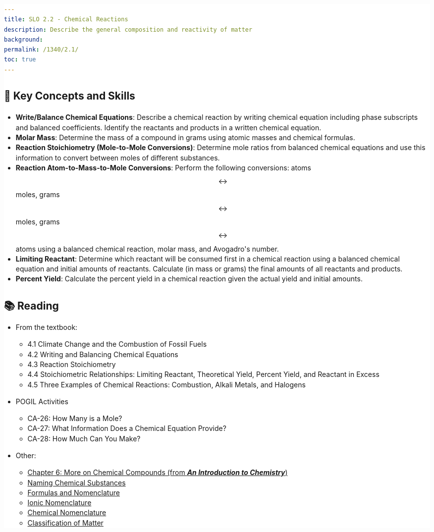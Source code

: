 ```yaml
---
title: SLO 2.2 - Chemical Reactions
description: Describe the general composition and reactivity of matter
background: 
permalink: /1340/2.1/
toc: true
---
```


## :key: Key Concepts and Skills
* **Write/Balance Chemical Equations**: Describe a chemical reaction by writing chemical equation including phase subscripts and balanced coefficients. Identify the reactants and products in a written chemical equation.
* **Molar Mass**: Determine the mass of a compound in grams using atomic masses and chemical formulas.
* **Reaction Stoichiometry (Mole-to-Mole Conversions)**: Determine mole ratios from balanced chemical equations and use this information to convert between moles of different substances.
* **Reaction Atom-to-Mass-to-Mole Conversions**: Perform the following conversions: atoms $$\leftrightarrow$$ moles, grams $$\leftrightarrow$$ moles, grams $$\leftrightarrow$$ atoms using a balanced chemical reaction, molar mass, and Avogadro's number.
* **Limiting Reactant**: Determine which reactant will be consumed first in a chemical reaction using a balanced chemical equation and initial amounts of reactants. Calculate (in mass or grams) the final amounts of all reactants and products. 
* **Percent Yield**: Calculate the percent yield in a chemical reaction given the actual yield and initial amounts.

## :books: Reading

* From the textbook:
    * 4.1 Climate Change and the Combustion of Fossil Fuels
    * 4.2 Writing and Balancing Chemical Equations
    * 4.3 Reaction Stoichiometry
    * 4.4 Stoichiometric Relationships: Limiting Reactant, Theoretical Yield, Percent Yield, and Reactant in Excess
    * 4.5 Three Examples of Chemical Reactions: Combustion, Alkali Metals, and Halogens

* POGIL Activities
    * CA-26: How Many is a Mole?
    * CA-27: What Information Does a Chemical Equation Provide? 
    * CA-28: How Much Can You Make?

* Other:
    * <a href="http://preparatorychemistry.com/Bishop_Atoms_First.htm#Chapter%206" target="_blank">Chapter 6: More on Chemical Compounds (from ***An Introduction to Chemistry***)</a>
    * <a href="https://www.chem1.com/acad/webtext/intro/int-5.html#SEC3" target="_blank">Naming Chemical Substances</a>
    * <a href="http://www.angelo.edu/faculty/kboudrea/general/formulas_nomenclature/Formulas_Nomenclature.htm" target="_blank">Formulas and Nomenclature</a>
    * <a href="http://preparatorychemistry.com/Bishop_ionic_nomenclature_help.htm" target="_blank">Ionic Nomenclature</a>
    * <a href="http://science.widener.edu/~svanbram/chem145/ch03/nomenclature.html" target="_blank">Chemical Nomenclature</a>
    * <a href="https://drive.google.com/file/d/1KW2QjKr4ktoKO7sXdYOUc1CFTAGZBb-p/view?usp=sharing" target="_blank">Classification of Matter</a>
